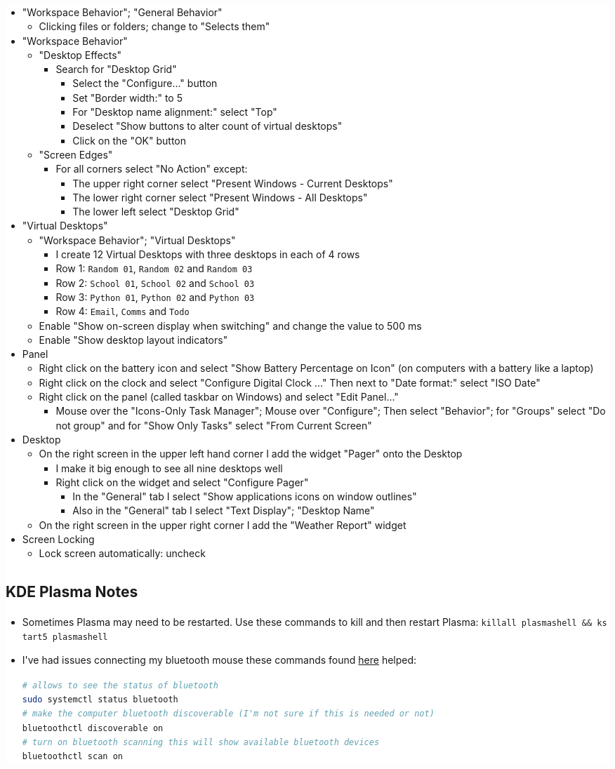 - "Workspace Behavior"; "General Behavior"
    - Clicking files or folders; change to "Selects them"
- "Workspace Behavior"
    - "Desktop Effects"
        - Search for "Desktop Grid"
            - Select the "Configure..." button
            - Set "Border width:" to 5
            - For "Desktop name alignment:" select "Top"
            - Deselect "Show buttons to alter count of virtual desktops"
            - Click on the "OK" button
    - "Screen Edges"
        - For all corners select "No Action" except:
            - The upper right corner select "Present Windows - Current Desktops"
            - The lower right corner select "Present Windows - All Desktops"
            - The lower left select "Desktop Grid"
- "Virtual Desktops"
    - "Workspace Behavior"; "Virtual Desktops"
        - I create 12 Virtual Desktops with three desktops in each of 4 rows
        - Row 1: `Random 01`, `Random 02` and `Random 03`
        - Row 2: `School 01`, `School 02` and `School 03`
        - Row 3: `Python 01`, `Python 02` and `Python 03`
        - Row 4: `Email`, `Comms` and `Todo`
    - Enable "Show on-screen display when switching" and change the value to 500 ms
    - Enable "Show desktop layout indicators"
- Panel
    - Right click on the battery icon and select "Show Battery Percentage on Icon" (on computers with a battery like a laptop)
    - Right click on the clock and select "Configure Digital Clock ..." Then next to "Date format:" select "ISO Date"
    - Right click on the panel (called taskbar on Windows) and select "Edit Panel..."
        - Mouse over the "Icons-Only Task Manager"; Mouse over "Configure"; Then select "Behavior"; for "Groups" select "Do not group" and for "Show Only Tasks" select "From Current Screen"
- Desktop
    - On the right screen in the upper left hand corner I add the widget "Pager" onto the Desktop
        - I make it big enough to see all nine desktops well
        - Right click on the widget and select "Configure Pager"
            - In the "General" tab I select "Show applications icons on window outlines"
            - Also in the "General" tab I select "Text Display"; "Desktop Name"
    - On the right screen in the upper right corner I add the "Weather Report" widget
- Screen Locking
    - Lock screen automatically: uncheck

## KDE Plasma Notes

- Sometimes Plasma may need to be restarted. Use these commands to kill and then restart Plasma: `killall plasmashell && kstart5 plasmashell`
- I've had issues connecting my bluetooth mouse these commands found [here](https://www.makeuseof.com/manage-bluetooth-linux-with-bluetoothctl/) helped:

    ```sh
    # allows to see the status of bluetooth
    sudo systemctl status bluetooth
    # make the computer bluetooth discoverable (I'm not sure if this is needed or not)
    bluetoothctl discoverable on
    # turn on bluetooth scanning this will show available bluetooth devices
    bluetoothctl scan on